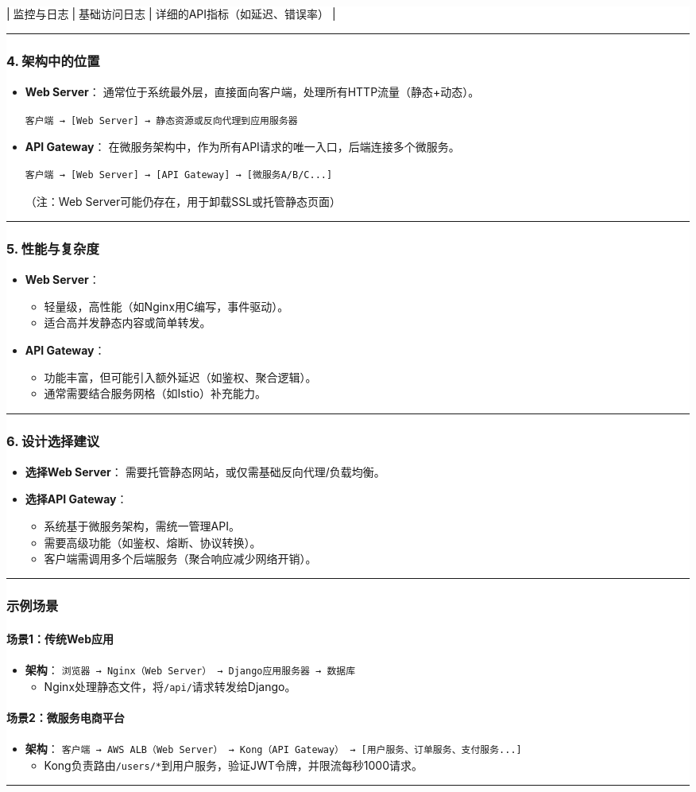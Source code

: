 | 监控与日志             | 基础访问日志            | 详细的API指标（如延迟、错误率） |

---

### **4. 架构中的位置**
- **Web Server**：
  通常位于系统最外层，直接面向客户端，处理所有HTTP流量（静态+动态）。
  ```plaintext
  客户端 → [Web Server] → 静态资源或反向代理到应用服务器
  ```

- **API Gateway**：
  在微服务架构中，作为所有API请求的唯一入口，后端连接多个微服务。
  ```plaintext
  客户端 → [Web Server] → [API Gateway] → [微服务A/B/C...]
  ```
  （注：Web Server可能仍存在，用于卸载SSL或托管静态页面）

---

### **5. 性能与复杂度**
- **Web Server**：
  - 轻量级，高性能（如Nginx用C编写，事件驱动）。
  - 适合高并发静态内容或简单转发。

- **API Gateway**：
  - 功能丰富，但可能引入额外延迟（如鉴权、聚合逻辑）。
  - 通常需要结合服务网格（如Istio）补充能力。

---

### **6. 设计选择建议**
- **选择Web Server**：
  需要托管静态网站，或仅需基础反向代理/负载均衡。

- **选择API Gateway**：
  - 系统基于微服务架构，需统一管理API。
  - 需要高级功能（如鉴权、熔断、协议转换）。
  - 客户端需调用多个后端服务（聚合响应减少网络开销）。

---

### **示例场景**
#### **场景1：传统Web应用**
- **架构**：
  `浏览器 → Nginx（Web Server） → Django应用服务器 → 数据库`
  - Nginx处理静态文件，将`/api/`请求转发给Django。

#### **场景2：微服务电商平台**
- **架构**：
  `客户端 → AWS ALB（Web Server） → Kong（API Gateway） → [用户服务、订单服务、支付服务...]`
  - Kong负责路由`/users/*`到用户服务，验证JWT令牌，并限流每秒1000请求。

---